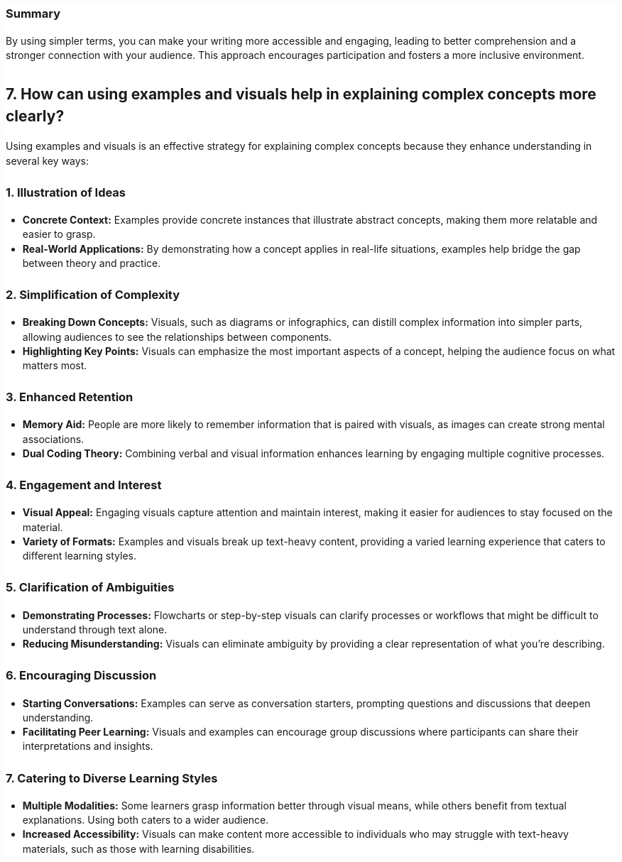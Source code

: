 ### Summary
By using simpler terms, you can make your writing more accessible and engaging, leading to better comprehension and a stronger connection with your audience. This approach encourages participation and fosters a more inclusive environment.
## 7. How can using examples and visuals help in explaining complex concepts more clearly?
Using examples and visuals is an effective strategy for explaining complex concepts because they enhance understanding in several key ways:

### 1. **Illustration of Ideas**
   - **Concrete Context:** Examples provide concrete instances that illustrate abstract concepts, making them more relatable and easier to grasp.
   - **Real-World Applications:** By demonstrating how a concept applies in real-life situations, examples help bridge the gap between theory and practice.

### 2. **Simplification of Complexity**
   - **Breaking Down Concepts:** Visuals, such as diagrams or infographics, can distill complex information into simpler parts, allowing audiences to see the relationships between components.
   - **Highlighting Key Points:** Visuals can emphasize the most important aspects of a concept, helping the audience focus on what matters most.

### 3. **Enhanced Retention**
   - **Memory Aid:** People are more likely to remember information that is paired with visuals, as images can create strong mental associations.
   - **Dual Coding Theory:** Combining verbal and visual information enhances learning by engaging multiple cognitive processes.

### 4. **Engagement and Interest**
   - **Visual Appeal:** Engaging visuals capture attention and maintain interest, making it easier for audiences to stay focused on the material.
   - **Variety of Formats:** Examples and visuals break up text-heavy content, providing a varied learning experience that caters to different learning styles.

### 5. **Clarification of Ambiguities**
   - **Demonstrating Processes:** Flowcharts or step-by-step visuals can clarify processes or workflows that might be difficult to understand through text alone.
   - **Reducing Misunderstanding:** Visuals can eliminate ambiguity by providing a clear representation of what you’re describing.

### 6. **Encouraging Discussion**
   - **Starting Conversations:** Examples can serve as conversation starters, prompting questions and discussions that deepen understanding.
   - **Facilitating Peer Learning:** Visuals and examples can encourage group discussions where participants can share their interpretations and insights.

### 7. **Catering to Diverse Learning Styles**
   - **Multiple Modalities:** Some learners grasp information better through visual means, while others benefit from textual explanations. Using both caters to a wider audience.
   - **Increased Accessibility:** Visuals can make content more accessible to individuals who may struggle with text-heavy materials, such as those with learning disabilities.
